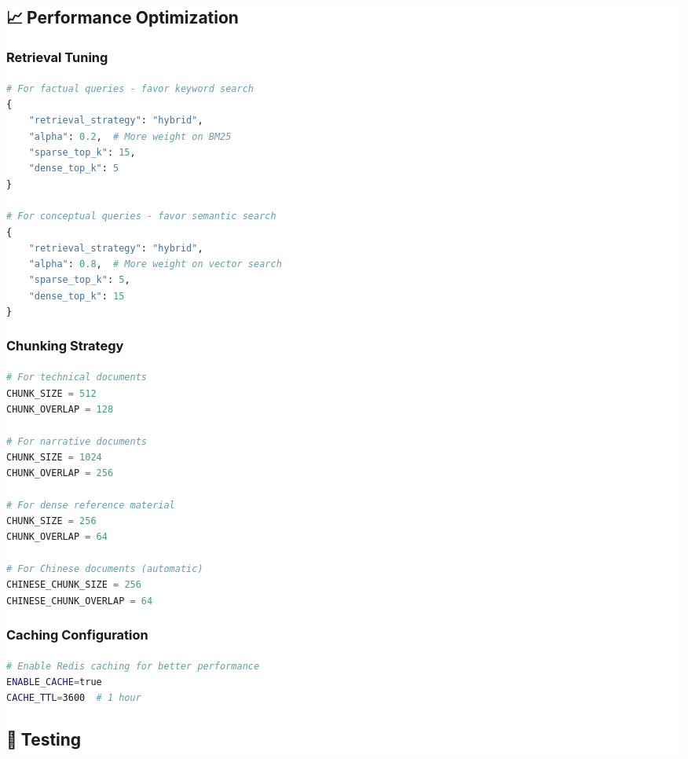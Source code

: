 ## 📈 Performance Optimization

### Retrieval Tuning

```python
# For factual queries - favor keyword search
{
    "retrieval_strategy": "hybrid",
    "alpha": 0.2,  # More weight on BM25
    "sparse_top_k": 15,
    "dense_top_k": 5
}

# For conceptual queries - favor semantic search
{
    "retrieval_strategy": "hybrid",
    "alpha": 0.8,  # More weight on vector search
    "sparse_top_k": 5,
    "dense_top_k": 15
}
```

### Chunking Strategy

```python
# For technical documents
CHUNK_SIZE = 512
CHUNK_OVERLAP = 128

# For narrative documents
CHUNK_SIZE = 1024
CHUNK_OVERLAP = 256

# For dense reference material
CHUNK_SIZE = 256
CHUNK_OVERLAP = 64

# For Chinese documents (automatic)
CHINESE_CHUNK_SIZE = 256
CHINESE_CHUNK_OVERLAP = 64
```

### Caching Configuration

```bash
# Enable Redis caching for better performance
ENABLE_CACHE=true
CACHE_TTL=3600  # 1 hour
```

## 🧪 Testing

